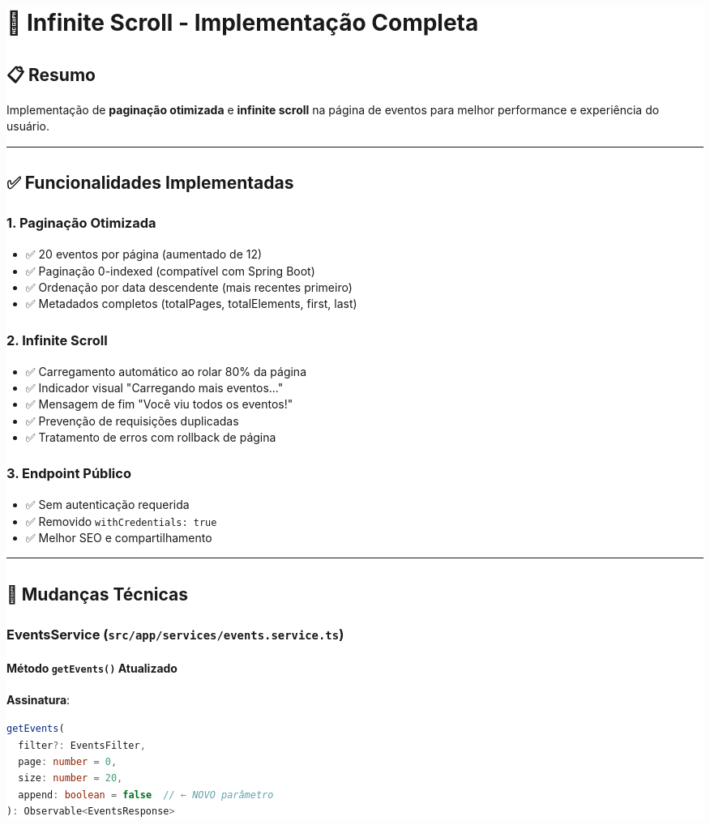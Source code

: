 # 🚀 Infinite Scroll - Implementação Completa

## 📋 Resumo

Implementação de **paginação otimizada** e **infinite scroll** na página de eventos para melhor performance e experiência do usuário.

---

## ✅ Funcionalidades Implementadas

### 1. **Paginação Otimizada**

- ✅ 20 eventos por página (aumentado de 12)
- ✅ Paginação 0-indexed (compatível com Spring Boot)
- ✅ Ordenação por data descendente (mais recentes primeiro)
- ✅ Metadados completos (totalPages, totalElements, first, last)

### 2. **Infinite Scroll**

- ✅ Carregamento automático ao rolar 80% da página
- ✅ Indicador visual "Carregando mais eventos..."
- ✅ Mensagem de fim "Você viu todos os eventos!"
- ✅ Prevenção de requisições duplicadas
- ✅ Tratamento de erros com rollback de página

### 3. **Endpoint Público**

- ✅ Sem autenticação requerida
- ✅ Removido `withCredentials: true`
- ✅ Melhor SEO e compartilhamento

---

## 🔧 Mudanças Técnicas

### **EventsService** (`src/app/services/events.service.ts`)

#### Método `getEvents()` Atualizado

**Assinatura**:

```typescript
getEvents(
  filter?: EventsFilter,
  page: number = 0,
  size: number = 20,
  append: boolean = false  // ← NOVO parâmetro
): Observable<EventsResponse>
```
